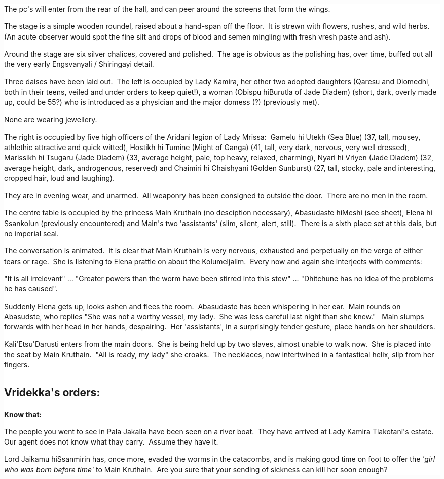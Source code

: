The pc's will enter from the rear of the hall, and can peer around the screens that form the wings.

The stage is a simple wooden roundel, raised about a hand-span off the floor.  It is strewn with flowers, rushes, and wild herbs.  (An acute observer would spot the fine silt and drops of blood and semen mingling with fresh vresh paste and ash).

Around the stage are six silver chalices, covered and polished.  The age is obvious as the polishing has, over time, buffed out all the very early Engsvanyali / Shiringayi detail.

Three daises have been laid out.  The left is occupied by Lady Kamira, her other two adopted daughters (Qaresu and Diomedhi, both in their teens, veiled and under orders to keep quiet!), a woman (Obispu hiBurutla of Jade Diadem) (short, dark, overly made up, could be 55?) who is introduced as a physician and the major domess (?) (previously met).

None are wearing jewellery.

The right is occupied by five high officers of the Aridani legion of Lady Mrissa:  Gamelu hi Utekh (Sea Blue) (37, tall, mousey, athlethic attractive and quick witted), Hostikh hi Tumine (Might of Ganga) (41, tall, very dark, nervous, very well dressed), Marissikh hi Tsugaru (Jade Diadem) (33, average height, pale, top heavy, relaxed, charming), Nyari hi Vriyen (Jade Diadem) (32, average height, dark, androgenous, reserved) and Chaimiri hi Chaishyani (Golden Sunburst) (27, tall, stocky, pale and interesting, cropped hair, loud and laughing).

They are in evening wear, and unarmed.  All weaponry has been consigned to outside the door.  There are no men in the room.

The centre table is occupied by the princess Main Kruthain (no desciption necessary), Abasudaste hiMeshi (see sheet), Elena hi Ssankolun (previously encountered) and Main's two 'assistants' (slim, silent, alert, still).  There is a sixth place set at this dais, but no imperial seal.

The conversation is animated.  It is clear that Main Kruthain is very nervous, exhausted and perpetually on the verge of either tears or rage.  She is listening to Elena prattle on about the Kolumeljalim.  Every now and again she interjects with comments:

"It is all irrelevant" ... "Greater powers than the worm have been stirred into this stew" ... "Dhitchune has no idea of the problems he has caused".

Suddenly Elena gets up, looks ashen and flees the room.  Abasudaste has been whispering in her ear.  Main rounds on Abasudste, who replies "She was not a worthy vessel, my lady.  She was less careful last night than she knew."   Main slumps forwards with her head in her hands, despairing.  Her 'assistants', in a surprisingly tender gesture, place hands on her shoulders.

Kali'Etsu'Darusti enters from the main doors.  She is being held up by two slaves, almost unable to walk now.  She is placed into the seat by Main Kruthain.  "All is ready, my lady" she croaks.  The necklaces, now intertwined in a fantastical helix, slip from her fingers.

## Vridekka's orders:

**Know that:**

The people you went to see in Pala Jakalla have been seen on a river boat.  They have arrived at Lady Kamira Tlakotani's estate.  Our agent does not know what thay carry.  Assume they have it.

Lord Jaikamu hiSsanmirin has, once more, evaded the worms in the catacombs, and is making good time on foot to offer the _'girl who was born before time'_ to Main Kruthain.  Are you sure that your sending of sickness can kill her soon enough?
